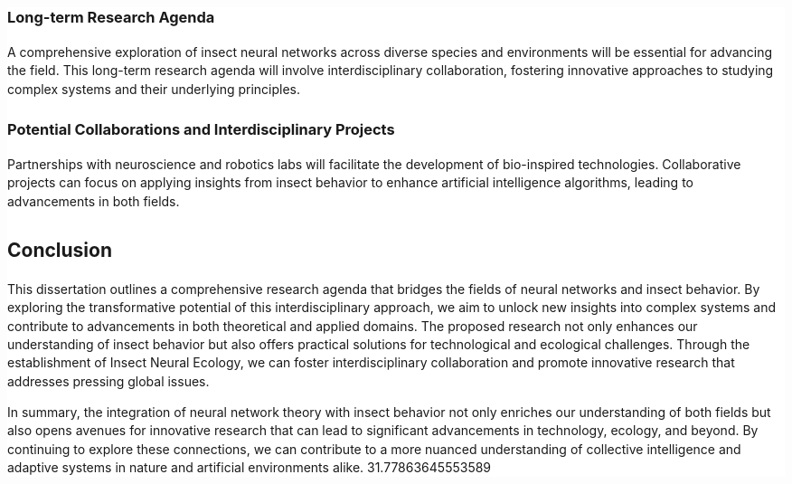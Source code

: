 ### Long-term Research Agenda

A comprehensive exploration of insect neural networks across diverse species and environments will be essential for advancing the field. This long-term research agenda will involve interdisciplinary collaboration, fostering innovative approaches to studying complex systems and their underlying principles.

### Potential Collaborations and Interdisciplinary Projects

Partnerships with neuroscience and robotics labs will facilitate the development of bio-inspired technologies. Collaborative projects can focus on applying insights from insect behavior to enhance artificial intelligence algorithms, leading to advancements in both fields.

## Conclusion

This dissertation outlines a comprehensive research agenda that bridges the fields of neural networks and insect behavior. By exploring the transformative potential of this interdisciplinary approach, we aim to unlock new insights into complex systems and contribute to advancements in both theoretical and applied domains. The proposed research not only enhances our understanding of insect behavior but also offers practical solutions for technological and ecological challenges. Through the establishment of Insect Neural Ecology, we can foster interdisciplinary collaboration and promote innovative research that addresses pressing global issues. 

In summary, the integration of neural network theory with insect behavior not only enriches our understanding of both fields but also opens avenues for innovative research that can lead to significant advancements in technology, ecology, and beyond. By continuing to explore these connections, we can contribute to a more nuanced understanding of collective intelligence and adaptive systems in nature and artificial environments alike. 31.77863645553589
